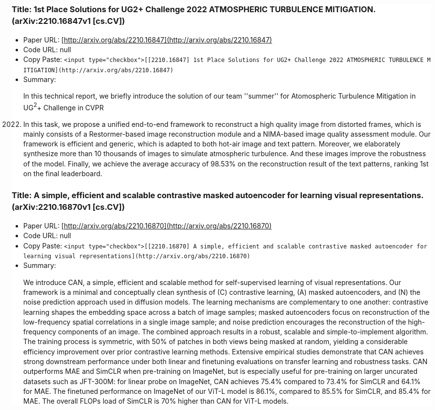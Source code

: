 </p>

### Title: 1st Place Solutions for UG2+ Challenge 2022 ATMOSPHERIC TURBULENCE MITIGATION. (arXiv:2210.16847v1 [cs.CV])
* Paper URL: [http://arxiv.org/abs/2210.16847](http://arxiv.org/abs/2210.16847)
* Code URL: null
* Copy Paste: `<input type="checkbox">[[2210.16847] 1st Place Solutions for UG2+ Challenge 2022 ATMOSPHERIC TURBULENCE MITIGATION](http://arxiv.org/abs/2210.16847)`
* Summary: <p>In this technical report, we briefly introduce the solution of our team
''summer'' for Atomospheric Turbulence Mitigation in UG$^2$+ Challenge in CVPR
2022. In this task, we propose a unified end-to-end framework to reconstruct a
high quality image from distorted frames, which is mainly consists of a
Restormer-based image reconstruction module and a NIMA-based image quality
assessment module. Our framework is efficient and generic, which is adapted to
both hot-air image and text pattern. Moreover, we elaborately synthesize more
than 10 thousands of images to simulate atmospheric turbulence. And these
images improve the robustness of the model. Finally, we achieve the average
accuracy of 98.53\% on the reconstruction result of the text patterns, ranking
1st on the final leaderboard.
</p>

### Title: A simple, efficient and scalable contrastive masked autoencoder for learning visual representations. (arXiv:2210.16870v1 [cs.CV])
* Paper URL: [http://arxiv.org/abs/2210.16870](http://arxiv.org/abs/2210.16870)
* Code URL: null
* Copy Paste: `<input type="checkbox">[[2210.16870] A simple, efficient and scalable contrastive masked autoencoder for learning visual representations](http://arxiv.org/abs/2210.16870)`
* Summary: <p>We introduce CAN, a simple, efficient and scalable method for self-supervised
learning of visual representations. Our framework is a minimal and conceptually
clean synthesis of (C) contrastive learning, (A) masked autoencoders, and (N)
the noise prediction approach used in diffusion models. The learning mechanisms
are complementary to one another: contrastive learning shapes the embedding
space across a batch of image samples; masked autoencoders focus on
reconstruction of the low-frequency spatial correlations in a single image
sample; and noise prediction encourages the reconstruction of the
high-frequency components of an image. The combined approach results in a
robust, scalable and simple-to-implement algorithm. The training process is
symmetric, with 50% of patches in both views being masked at random, yielding a
considerable efficiency improvement over prior contrastive learning methods.
Extensive empirical studies demonstrate that CAN achieves strong downstream
performance under both linear and finetuning evaluations on transfer learning
and robustness tasks. CAN outperforms MAE and SimCLR when pre-training on
ImageNet, but is especially useful for pre-training on larger uncurated
datasets such as JFT-300M: for linear probe on ImageNet, CAN achieves 75.4%
compared to 73.4% for SimCLR and 64.1% for MAE. The finetuned performance on
ImageNet of our ViT-L model is 86.1%, compared to 85.5% for SimCLR, and 85.4%
for MAE. The overall FLOPs load of SimCLR is 70% higher than CAN for ViT-L
models.
</p>
